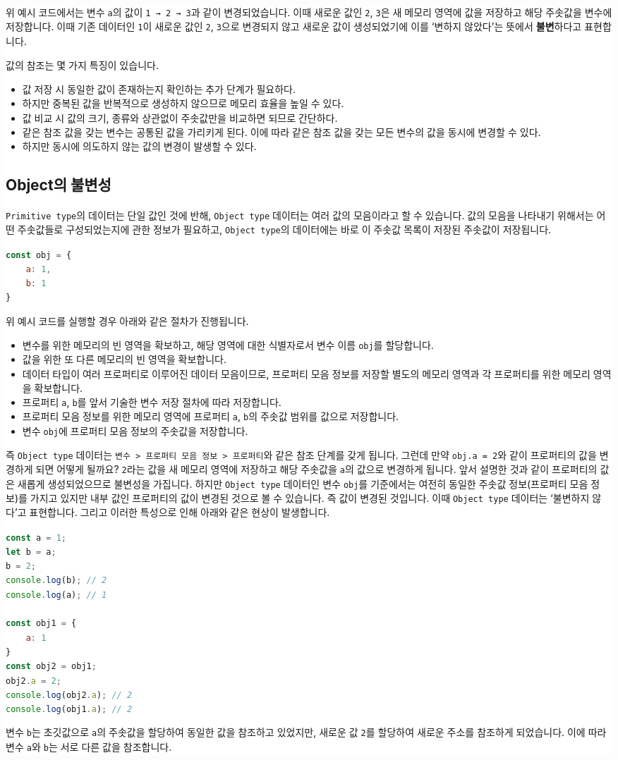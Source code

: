 위 예시 코드에서는 변수 `a`의 값이 `1 → 2 → 3`과 같이 변경되었습니다. 이때 새로운 값인 `2`, `3`은 새 메모리 영역에 값을 저장하고 해당 주솟값을 변수에 저장합니다. 이때 기존 데이터인 `1`이 새로운 값인 `2`, `3`으로 변경되지 않고 새로운 값이 생성되었기에 이를 ‘변하지 않았다’는 뜻에서 **불변**하다고 표현합니다.

값의 참조는 몇 가지 특징이 있습니다.

- 값 저장 시 동일한 값이 존재하는지 확인하는 추가 단계가 필요하다.
- 하지만 중복된 값을 반복적으로 생성하지 않으므로 메모리 효율을 높일 수 있다.
- 값 비교 시 값의 크기, 종류와 상관없이 주솟값만을 비교하면 되므로 간단하다.
- 같은 참조 값을 갖는 변수는 공통된 값을 가리키게 된다. 이에 따라 같은 참조 값을 갖는 모든 변수의 값을 동시에 변경할 수 있다.
- 하지만 동시에 의도하지 않는 값의 변경이 발생할 수 있다.

## Object의 불변성

`Primitive type`의 데이터는 단일 값인 것에 반해, `Object type` 데이터는 여러 값의 모음이라고 할 수 있습니다. 값의 모음을 나타내기 위해서는 어떤 주솟값들로 구성되었는지에 관한 정보가 필요하고, `Object type`의 데이터에는 바로 이 주솟값 목록이 저장된 주솟값이 저장됩니다.

```jsx
const obj = {
	a: 1,
	b: 1
}
```

위 예시 코드를 실행할 경우 아래와 같은 절차가 진행됩니다.

- 변수를 위한 메모리의 빈 영역을 확보하고, 해당 영역에 대한 식별자로서 변수 이름 `obj`를 할당합니다.
- 값을 위한 또 다른 메모리의 빈 영역을 확보합니다.
- 데이터 타입이 여러 프로퍼티로 이루어진 데이터 모음이므로, 프로퍼티 모음 정보를 저장할 별도의 메모리 영역과 각 프로퍼티를 위한 메모리 영역을 확보합니다.
- 프로퍼티 `a`, `b`를 앞서 기술한 변수 저장 절차에 따라 저장합니다.
- 프로퍼티 모음 정보를 위한 메모리 영역에 프로퍼티 `a`, `b`의 주솟값 범위를 값으로 저장합니다.
- 변수 `obj`에 프로퍼티 모음 정보의 주솟값을 저장합니다.

즉 `Object type` 데이터는 `변수 > 프로퍼티 모음 정보 > 프로퍼티`와 같은 참조 단계를 갖게 됩니다. 그런데 만약 `obj.a = 2`와 같이 프로퍼티의 값을 변경하게 되면 어떻게 될까요? `2`라는 값을 새 메모리 영역에 저장하고 해당 주솟값을 `a`의 값으로 변경하게 됩니다. 앞서 설명한 것과 같이 프로퍼티의 값은 새롭게 생성되었으므로 불변성을 가집니다. 하지만 `Object type` 데이터인 변수 `obj`를 기준에서는 여전히 동일한 주솟값 정보(프로퍼티 모음 정보)를 가지고 있지만 내부 값인 프로퍼티의 값이 변경된 것으로 볼 수 있습니다. 즉 값이 변경된 것입니다. 이때 `Object type` 데이터는 ‘불변하지 않다’고 표현합니다. 그리고 이러한 특성으로 인해 아래와 같은 현상이 발생합니다.

```jsx
const a = 1;
let b = a;
b = 2;
console.log(b); // 2
console.log(a); // 1

const obj1 = {
	a: 1
}
const obj2 = obj1;
obj2.a = 2;
console.log(obj2.a); // 2
console.log(obj1.a); // 2
```

변수 `b`는 초깃값으로 `a`의 주솟값을 할당하여 동일한 값을 참조하고 있었지만, 새로운 값 `2`를 할당하여 새로운 주소를 참조하게 되었습니다. 이에 따라 변수 `a`와 `b`는 서로 다른 값을 참조합니다.
